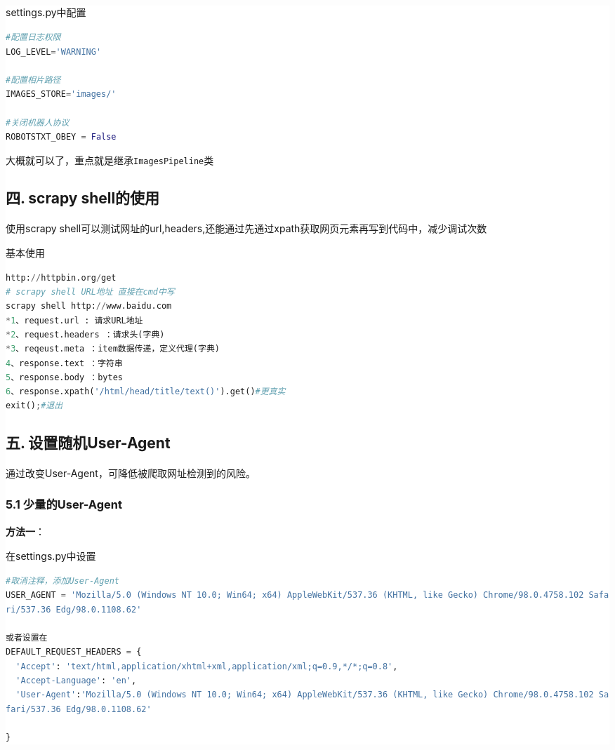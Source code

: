 settings.py中配置

```python
#配置日志权限
LOG_LEVEL='WARNING'

#配置相片路径
IMAGES_STORE='images/'

#关闭机器人协议
ROBOTSTXT_OBEY = False
```

大概就可以了，重点就是继承`ImagesPipeline`类



## 四. scrapy shell的使用

使用scrapy shell可以测试网址的url,headers,还能通过先通过xpath获取网页元素再写到代码中，减少调试次数

基本使用

```python
http://httpbin.org/get
# scrapy shell URL地址 直接在cmd中写
scrapy shell http://www.baidu.com
*1、request.url : 请求URL地址
*2、request.headers ：请求头(字典)
*3、reqeust.meta ：item数据传递，定义代理(字典)
4、response.text ：字符串
5、response.body ：bytes
6、response.xpath('/html/head/title/text()').get()#更真实
exit();#退出
```



## 五. 设置随机User-Agent

通过改变User-Agent，可降低被爬取网址检测到的风险。

### 5.1 少量的User-Agent

**方法一**：

在settings.py中设置

```python
#取消注释，添加User-Agent
USER_AGENT = 'Mozilla/5.0 (Windows NT 10.0; Win64; x64) AppleWebKit/537.36 (KHTML, like Gecko) Chrome/98.0.4758.102 Safari/537.36 Edg/98.0.1108.62'

或者设置在
DEFAULT_REQUEST_HEADERS = {
  'Accept': 'text/html,application/xhtml+xml,application/xml;q=0.9,*/*;q=0.8',
  'Accept-Language': 'en',
  'User-Agent':'Mozilla/5.0 (Windows NT 10.0; Win64; x64) AppleWebKit/537.36 (KHTML, like Gecko) Chrome/98.0.4758.102 Safari/537.36 Edg/98.0.1108.62'
  
}
```
